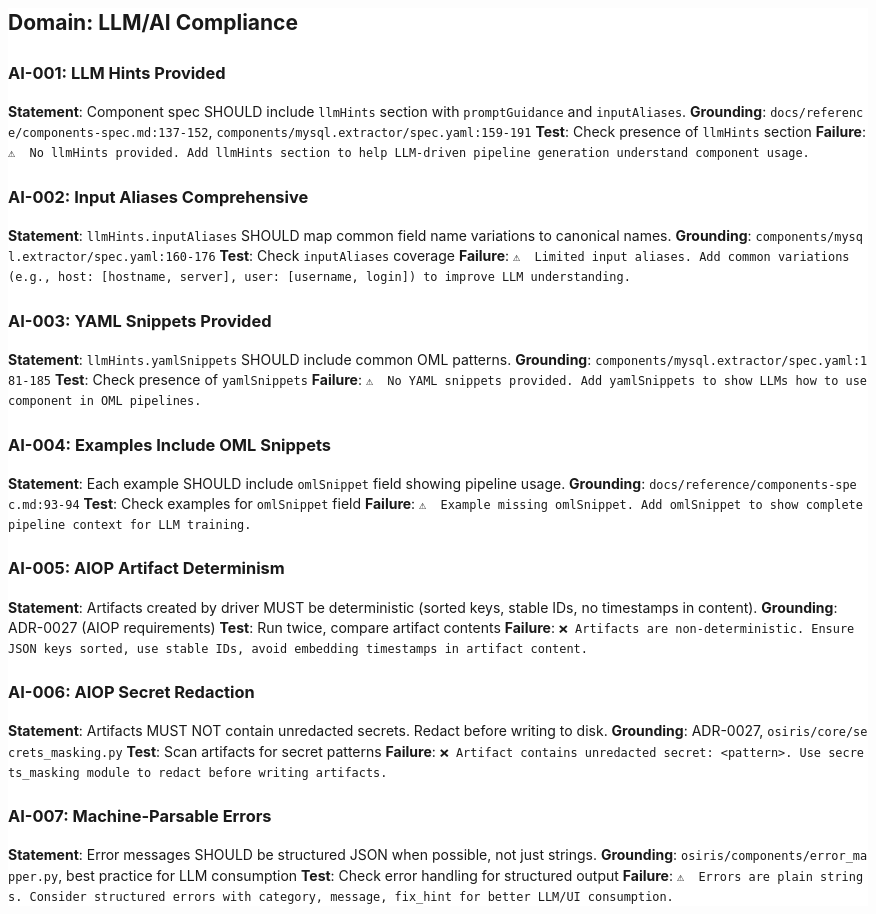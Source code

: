
## Domain: LLM/AI Compliance

### AI-001: LLM Hints Provided
**Statement**: Component spec SHOULD include `llmHints` section with `promptGuidance` and `inputAliases`.
**Grounding**: `docs/reference/components-spec.md:137-152`, `components/mysql.extractor/spec.yaml:159-191`
**Test**: Check presence of `llmHints` section
**Failure**: `⚠️  No llmHints provided. Add llmHints section to help LLM-driven pipeline generation understand component usage.`

### AI-002: Input Aliases Comprehensive
**Statement**: `llmHints.inputAliases` SHOULD map common field name variations to canonical names.
**Grounding**: `components/mysql.extractor/spec.yaml:160-176`
**Test**: Check `inputAliases` coverage
**Failure**: `⚠️  Limited input aliases. Add common variations (e.g., host: [hostname, server], user: [username, login]) to improve LLM understanding.`

### AI-003: YAML Snippets Provided
**Statement**: `llmHints.yamlSnippets` SHOULD include common OML patterns.
**Grounding**: `components/mysql.extractor/spec.yaml:181-185`
**Test**: Check presence of `yamlSnippets`
**Failure**: `⚠️  No YAML snippets provided. Add yamlSnippets to show LLMs how to use component in OML pipelines.`

### AI-004: Examples Include OML Snippets
**Statement**: Each example SHOULD include `omlSnippet` field showing pipeline usage.
**Grounding**: `docs/reference/components-spec.md:93-94`
**Test**: Check examples for `omlSnippet` field
**Failure**: `⚠️  Example missing omlSnippet. Add omlSnippet to show complete pipeline context for LLM training.`

### AI-005: AIOP Artifact Determinism
**Statement**: Artifacts created by driver MUST be deterministic (sorted keys, stable IDs, no timestamps in content).
**Grounding**: ADR-0027 (AIOP requirements)
**Test**: Run twice, compare artifact contents
**Failure**: `❌ Artifacts are non-deterministic. Ensure JSON keys sorted, use stable IDs, avoid embedding timestamps in artifact content.`

### AI-006: AIOP Secret Redaction
**Statement**: Artifacts MUST NOT contain unredacted secrets. Redact before writing to disk.
**Grounding**: ADR-0027, `osiris/core/secrets_masking.py`
**Test**: Scan artifacts for secret patterns
**Failure**: `❌ Artifact contains unredacted secret: <pattern>. Use secrets_masking module to redact before writing artifacts.`

### AI-007: Machine-Parsable Errors
**Statement**: Error messages SHOULD be structured JSON when possible, not just strings.
**Grounding**: `osiris/components/error_mapper.py`, best practice for LLM consumption
**Test**: Check error handling for structured output
**Failure**: `⚠️  Errors are plain strings. Consider structured errors with category, message, fix_hint for better LLM/UI consumption.`
